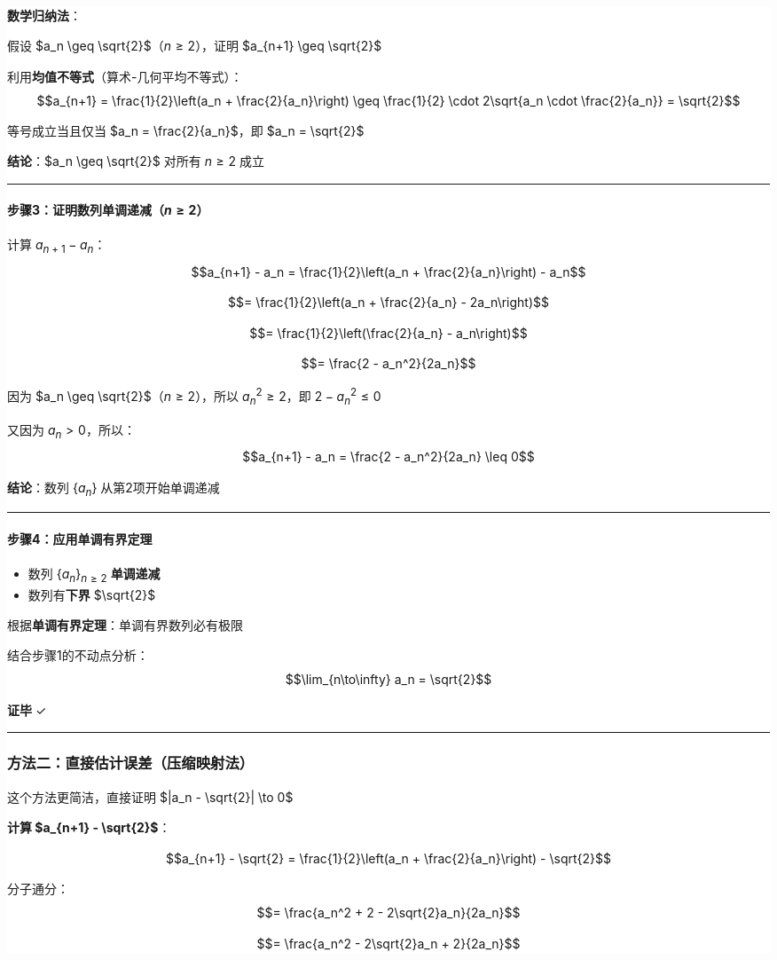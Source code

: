 **数学归纳法**：

假设 $a_n \geq \sqrt{2}$（$n \geq 2$），证明 $a_{n+1} \geq \sqrt{2}$

利用**均值不等式**（算术-几何平均不等式）：
$$a_{n+1} = \frac{1}{2}\left(a_n + \frac{2}{a_n}\right) \geq \frac{1}{2} \cdot 2\sqrt{a_n \cdot \frac{2}{a_n}} = \sqrt{2}$$

等号成立当且仅当 $a_n = \frac{2}{a_n}$，即 $a_n = \sqrt{2}$

**结论**：$a_n \geq \sqrt{2}$ 对所有 $n \geq 2$ 成立

---

#### **步骤3：证明数列单调递减（$n \geq 2$）**

计算 $a_{n+1} - a_n$：
$$a_{n+1} - a_n = \frac{1}{2}\left(a_n + \frac{2}{a_n}\right) - a_n$$

$$= \frac{1}{2}\left(a_n + \frac{2}{a_n} - 2a_n\right)$$

$$= \frac{1}{2}\left(\frac{2}{a_n} - a_n\right)$$

$$= \frac{2 - a_n^2}{2a_n}$$

因为 $a_n \geq \sqrt{2}$（$n \geq 2$），所以 $a_n^2 \geq 2$，即 $2 - a_n^2 \leq 0$

又因为 $a_n > 0$，所以：
$$a_{n+1} - a_n = \frac{2 - a_n^2}{2a_n} \leq 0$$

**结论**：数列 $\{a_n\}$ 从第2项开始单调递减

---

#### **步骤4：应用单调有界定理**

- 数列 $\{a_n\}_{n \geq 2}$ **单调递减**
- 数列有**下界** $\sqrt{2}$

根据**单调有界定理**：单调有界数列必有极限

结合步骤1的不动点分析：
$$\lim_{n\to\infty} a_n = \sqrt{2}$$

**证毕** ✓

---

### 方法二：直接估计误差（压缩映射法）

这个方法更简洁，直接证明 $|a_n - \sqrt{2}| \to 0$

**计算 $a_{n+1} - \sqrt{2}$**：

$$a_{n+1} - \sqrt{2} = \frac{1}{2}\left(a_n + \frac{2}{a_n}\right) - \sqrt{2}$$

分子通分：
$$= \frac{a_n^2 + 2 - 2\sqrt{2}a_n}{2a_n}$$

$$= \frac{a_n^2 - 2\sqrt{2}a_n + 2}{2a_n}$$
